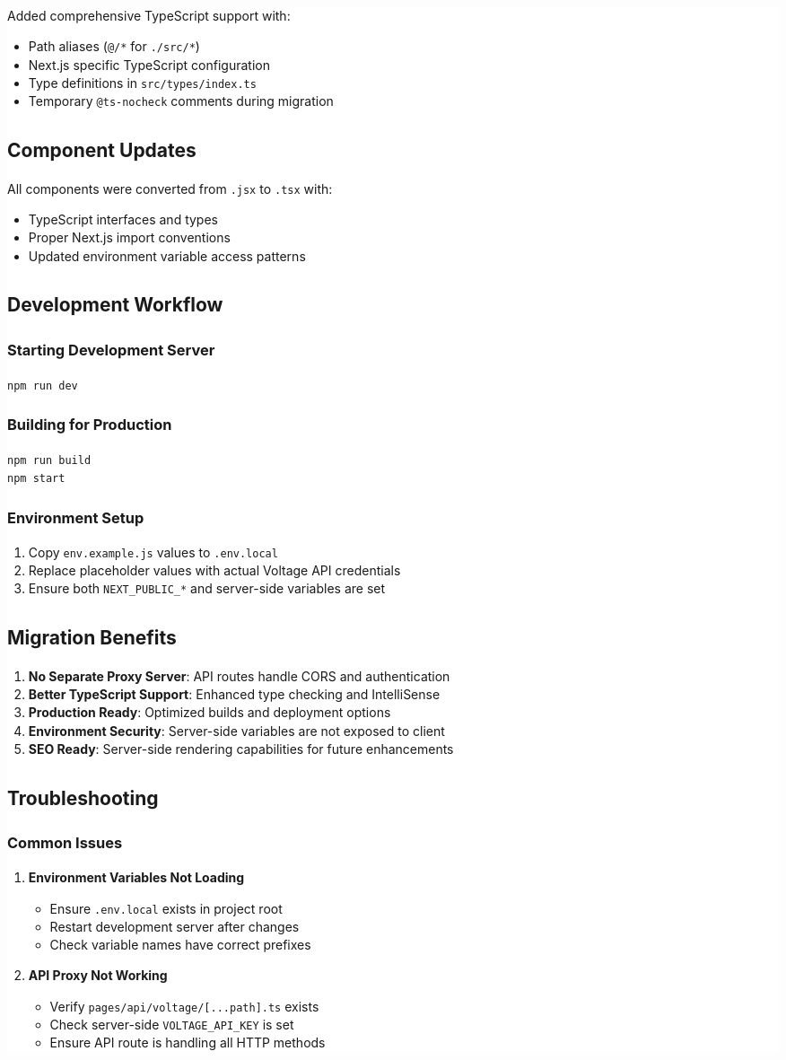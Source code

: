 Added comprehensive TypeScript support with:
- Path aliases (`@/*` for `./src/*`)
- Next.js specific TypeScript configuration
- Type definitions in `src/types/index.ts`
- Temporary `@ts-nocheck` comments during migration

## Component Updates

All components were converted from `.jsx` to `.tsx` with:
- TypeScript interfaces and types
- Proper Next.js import conventions
- Updated environment variable access patterns

## Development Workflow

### Starting Development Server
```bash
npm run dev
```

### Building for Production
```bash
npm run build
npm start
```

### Environment Setup
1. Copy `env.example.js` values to `.env.local`
2. Replace placeholder values with actual Voltage API credentials
3. Ensure both `NEXT_PUBLIC_*` and server-side variables are set

## Migration Benefits

1. **No Separate Proxy Server**: API routes handle CORS and authentication
2. **Better TypeScript Support**: Enhanced type checking and IntelliSense
3. **Production Ready**: Optimized builds and deployment options
4. **Environment Security**: Server-side variables are not exposed to client
5. **SEO Ready**: Server-side rendering capabilities for future enhancements

## Troubleshooting

### Common Issues

1. **Environment Variables Not Loading**
   - Ensure `.env.local` exists in project root
   - Restart development server after changes
   - Check variable names have correct prefixes

2. **API Proxy Not Working**
   - Verify `pages/api/voltage/[...path].ts` exists
   - Check server-side `VOLTAGE_API_KEY` is set
   - Ensure API route is handling all HTTP methods
